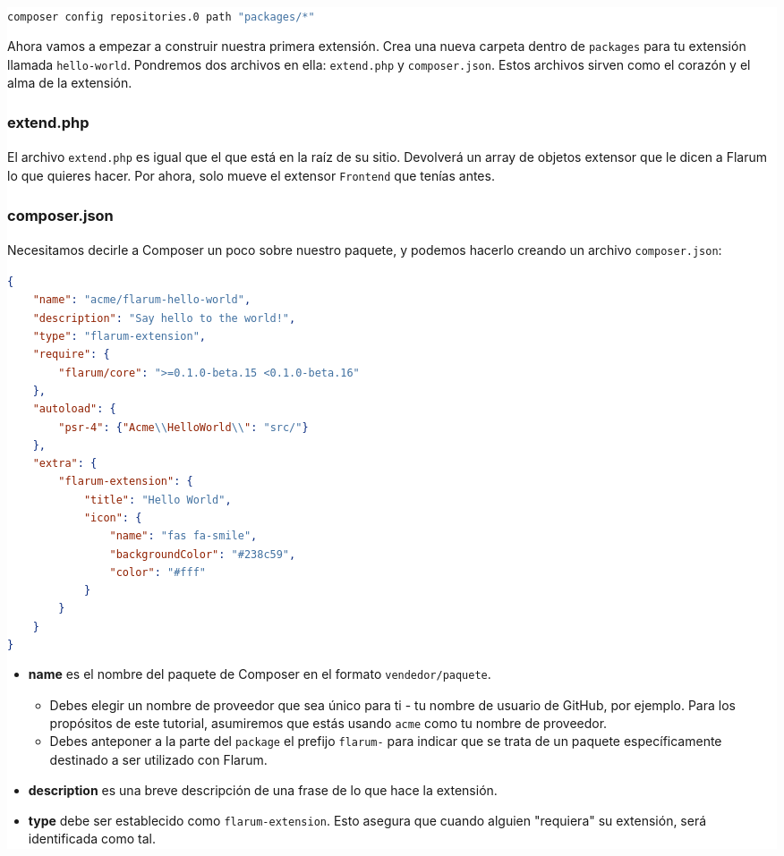 ```bash
composer config repositories.0 path "packages/*"
```

Ahora vamos a empezar a construir nuestra primera extensión. Crea una nueva carpeta dentro de `packages` para tu extensión llamada `hello-world`. Pondremos dos archivos en ella: `extend.php` y `composer.json`. Estos archivos sirven como el corazón y el alma de la extensión.

### extend.php

El archivo `extend.php` es igual que el que está en la raíz de su sitio. Devolverá un array de objetos extensor que le dicen a Flarum lo que quieres hacer. Por ahora, solo mueve el extensor `Frontend` que tenías antes.

### composer.json

Necesitamos decirle a Composer un poco sobre nuestro paquete, y podemos hacerlo creando un archivo `composer.json`:

```json
{
    "name": "acme/flarum-hello-world",
    "description": "Say hello to the world!",
    "type": "flarum-extension",
    "require": {
        "flarum/core": ">=0.1.0-beta.15 <0.1.0-beta.16"
    },
    "autoload": {
        "psr-4": {"Acme\\HelloWorld\\": "src/"}
    },
    "extra": {
        "flarum-extension": {
            "title": "Hello World",
            "icon": {
                "name": "fas fa-smile",
                "backgroundColor": "#238c59",
                "color": "#fff"
            }
        }
    }
}
```

* **name** es el nombre del paquete de Composer en el formato `vendedor/paquete`.
  * Debes elegir un nombre de proveedor que sea único para ti - tu nombre de usuario de GitHub, por ejemplo. Para los propósitos de este tutorial, asumiremos que estás usando `acme` como tu nombre de proveedor.
  * Debes anteponer a la parte del `package` el prefijo `flarum-` para indicar que se trata de un paquete específicamente destinado a ser utilizado con Flarum.

* **description** es una breve descripción de una frase de lo que hace la extensión.

* **type** debe ser establecido como `flarum-extension`. Esto asegura que cuando alguien "requiera" su extensión, será identificada como tal.
